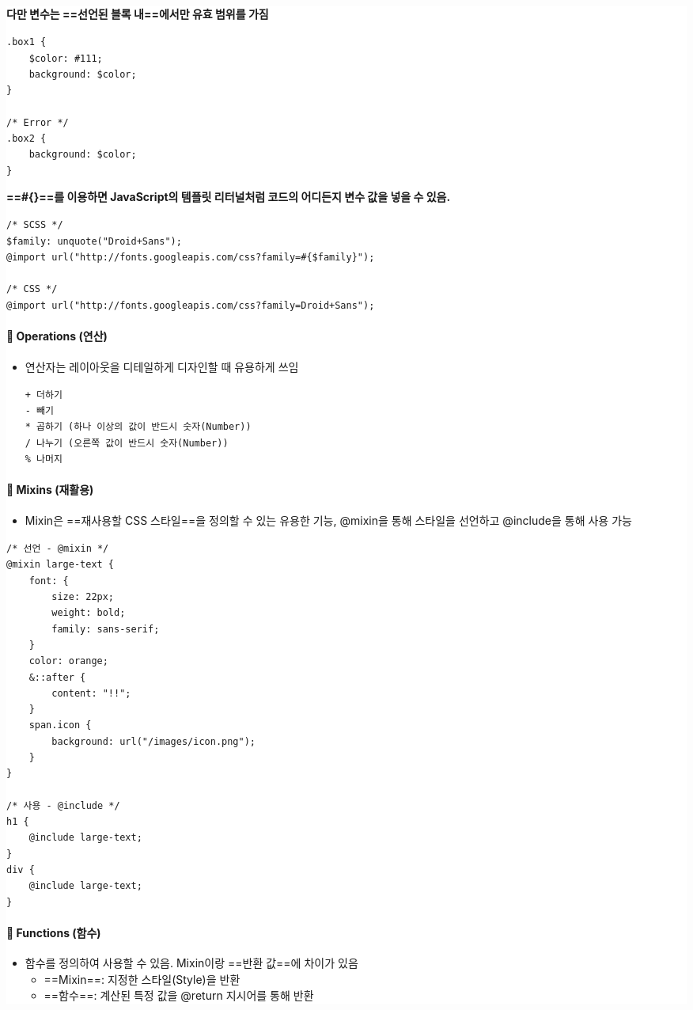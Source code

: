 **다만 변수는 ==선언된 블록 내==에서만 유효 범위를 가짐**
```
.box1 {
	$color: #111;
	background: $color;
}

/* Error */
.box2 {
	background: $color;
}
```

**==#{}==를 이용하면 JavaScript의 템플릿 리터널처럼 코드의 어디든지 변수 값을 넣을 수 있음.**
```
/* SCSS */
$family: unquote("Droid+Sans");
@import url("http://fonts.googleapis.com/css?family=#{$family}");

/* CSS */
@import url("http://fonts.googleapis.com/css?family=Droid+Sans");
```

#### 📌 Operations (연산)
+ 연산자는 레이아웃을 디테일하게 디자인할 때 유용하게 쓰임
	```
	+ 더하기
	- 빼기
	* 곱하기 (하나 이상의 값이 반드시 숫자(Number))
	/ 나누기 (오른쪽 값이 반드시 숫자(Number))
	% 나머지
	```

#### 📌 Mixins (재활용)
+ Mixin은 ==재사용할 CSS 스타일==을 정의할 수 있는 유용한 기능, @mixin을 통해 스타일을 선언하고 @include을 통해 사용 가능
```
/* 선언 - @mixin */
@mixin large-text {
	font: {
		size: 22px;
		weight: bold;
		family: sans-serif;
	}
	color: orange;
	&::after {
		content: "!!";
	}
	span.icon {
		background: url("/images/icon.png");
	}
}

/* 사용 - @include */
h1 {
	@include large-text;
}
div {
	@include large-text;
}
```
#### 📌 Functions (함수)
+ 함수를 정의하여 사용할 수 있음. Mixin이랑 ==반환 값==에 차이가 있음
	+ ==Mixin==: 지정한 스타일(Style)을 반환
	+ ==함수==: 계산된 특정 값을 @return 지시어를 통해 반환 
```
```